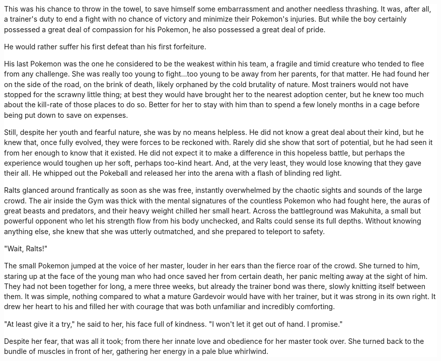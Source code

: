 

This was his chance to throw in the towel, to save himself some embarrassment and another needless thrashing. It was, after all, a trainer's duty to end a fight with no chance of victory and minimize their Pokemon's injuries. But while the boy certainly possessed a great deal of compassion for his Pokemon, he also possessed a great deal of pride.  



He would rather suffer his first defeat than his first forfeiture.  



His last Pokemon was the one he considered to be the weakest within his team, a fragile and timid creature who tended to flee from any challenge. She was really too young to fight...too young to be away from her parents, for that matter. He had found her on the side of the road, on the brink of death, likely orphaned by the cold brutality of nature. Most trainers would not have stopped for the scrawny little thing; at best they would have brought her to the nearest adoption center, but he knew too much about the kill-rate of those places to do so. Better for her to stay with him than to spend a few lonely months in a cage before being put down to save on expenses.  



Still, despite her youth and fearful nature, she was by no means helpless. He did not know a great deal about their kind, but he knew that, once fully evolved, they were forces to be reckoned with. Rarely did she show that sort of potential, but he had seen it from her enough to know that it existed. He did not expect it to make a difference in this hopeless battle, but perhaps the experience would toughen up her soft, perhaps too-kind heart. And, at the very least, they would lose knowing that they gave their all. He whipped out the Pokeball and released her into the arena with a flash of blinding red light.  



Ralts glanced around frantically as soon as she was free, instantly overwhelmed by the chaotic sights and sounds of the large crowd. The air inside the Gym was thick with the mental signatures of the countless Pokemon who had fought here, the auras of great beasts and predators, and their heavy weight chilled her small heart. Across the battleground was Makuhita, a small but powerful opponent who let his strength flow from his body unchecked, and Ralts could sense its full depths. Without knowing anything else, she knew that she was utterly outmatched, and she prepared to teleport to safety.  



"Wait, Ralts!"  



The small Pokemon jumped at the voice of her master, louder in her ears than the fierce roar of the crowd. She turned to him, staring up at the face of the young man who had once saved her from certain death, her panic melting away at the sight of him. They had not been together for long, a mere three weeks, but already the trainer bond was there, slowly knitting itself between them. It was simple, nothing compared to what a mature Gardevoir would have with her trainer, but it was strong in its own right. It drew her heart to his and filled her with courage that was both unfamiliar and incredibly comforting.  



"At least give it a try," he said to her, his face full of kindness. "I won't let it get out of hand. I promise."  



Despite her fear, that was all it took; from there her innate love and obedience for her master took over. She turned back to the bundle of muscles in front of her, gathering her energy in a pale blue whirlwind.  

